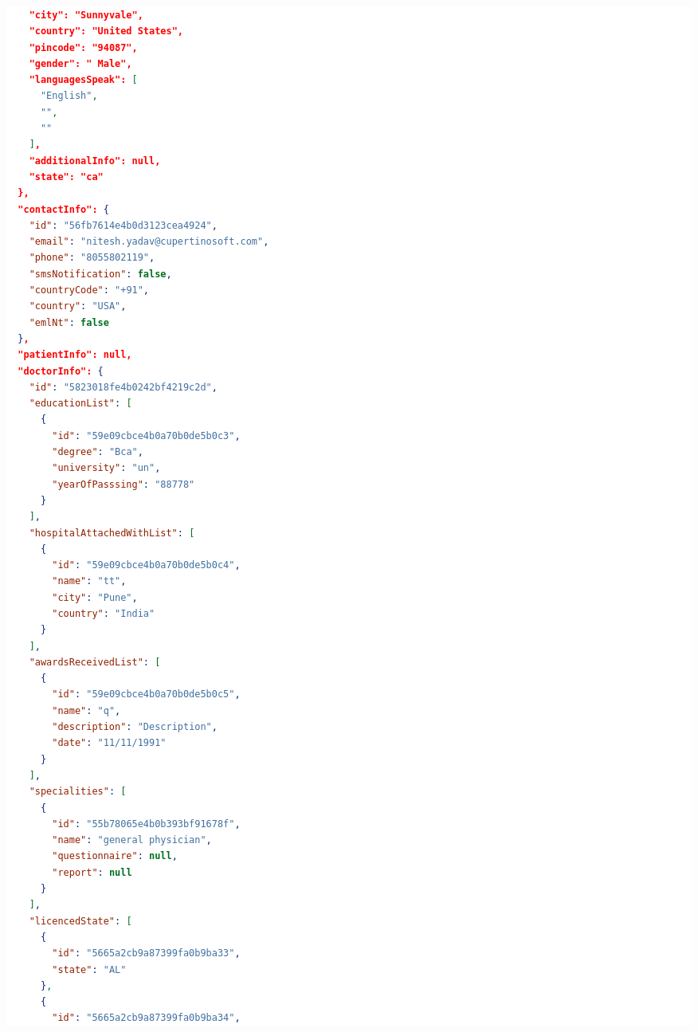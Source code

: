 ```json
    "city": "Sunnyvale",
    "country": "United States",
    "pincode": "94087",
    "gender": " Male",
    "languagesSpeak": [
      "English",
      "",
      ""
    ],
    "additionalInfo": null,
    "state": "ca"
  },
  "contactInfo": {
    "id": "56fb7614e4b0d3123cea4924",
    "email": "nitesh.yadav@cupertinosoft.com",
    "phone": "8055802119",
    "smsNotification": false,
    "countryCode": "+91",
    "country": "USA",
    "emlNt": false
  },
  "patientInfo": null,
  "doctorInfo": {
    "id": "5823018fe4b0242bf4219c2d",
    "educationList": [
      {
        "id": "59e09cbce4b0a70b0de5b0c3",
        "degree": "Bca",
        "university": "un",
        "yearOfPasssing": "88778"
      }
    ],
    "hospitalAttachedWithList": [
      {
        "id": "59e09cbce4b0a70b0de5b0c4",
        "name": "tt",
        "city": "Pune",
        "country": "India"
      }
    ],
    "awardsReceivedList": [
      {
        "id": "59e09cbce4b0a70b0de5b0c5",
        "name": "q",
        "description": "Description",
        "date": "11/11/1991"
      }
    ],
    "specialities": [
      {
        "id": "55b78065e4b0b393bf91678f",
        "name": "general physician",
        "questionnaire": null,
        "report": null
      }
    ],
    "licencedState": [
      {
        "id": "5665a2cb9a87399fa0b9ba33",
        "state": "AL"
      },
      {
        "id": "5665a2cb9a87399fa0b9ba34",
```